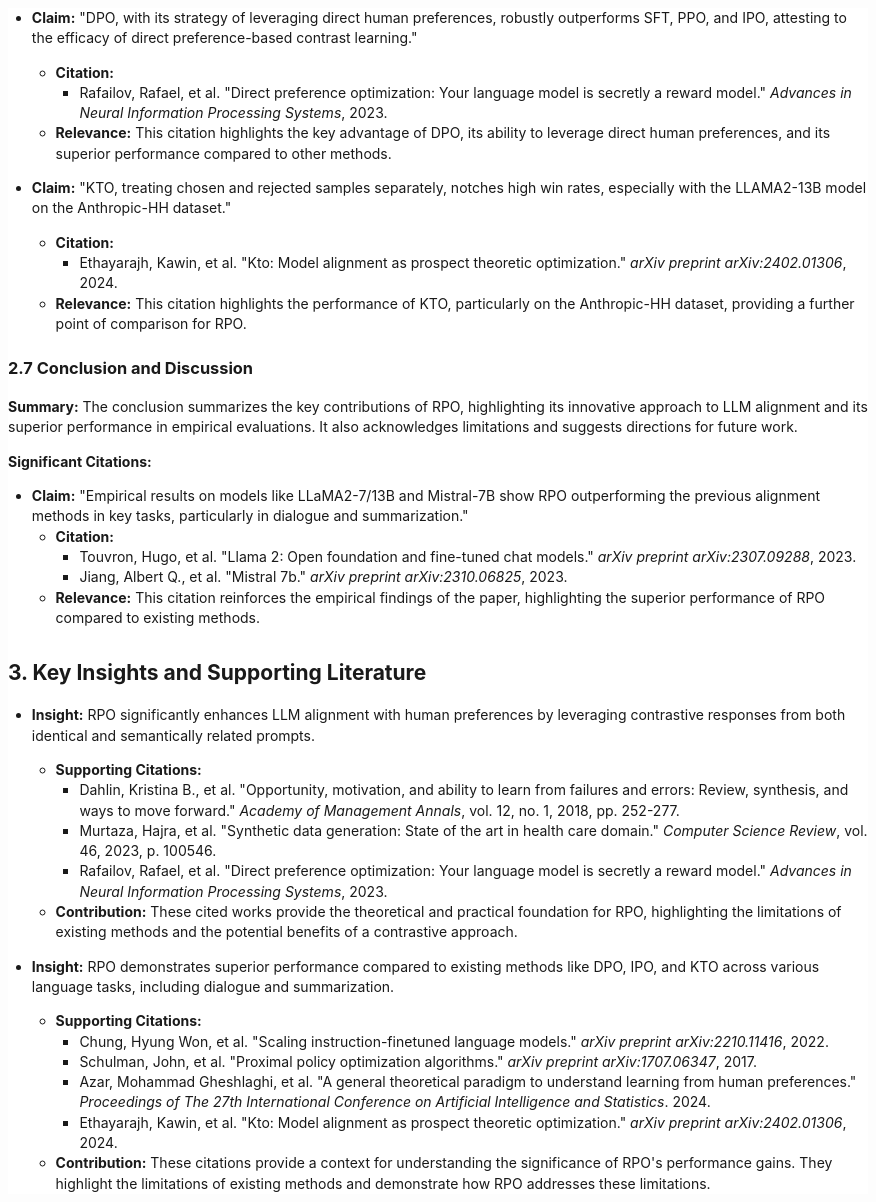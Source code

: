 - **Claim:** "DPO, with its strategy of leveraging direct human preferences, robustly outperforms SFT, PPO, and IPO, attesting to the efficacy of direct preference-based contrast learning."
  - **Citation:**
    - Rafailov, Rafael, et al. "Direct preference optimization: Your language model is secretly a reward model." *Advances in Neural Information Processing Systems*, 2023.
  - **Relevance:** This citation highlights the key advantage of DPO, its ability to leverage direct human preferences, and its superior performance compared to other methods.

- **Claim:** "KTO, treating chosen and rejected samples separately, notches high win rates, especially with the LLAMA2-13B model on the Anthropic-HH dataset."
  - **Citation:**
    - Ethayarajh, Kawin, et al. "Kto: Model alignment as prospect theoretic optimization." *arXiv preprint arXiv:2402.01306*, 2024.
  - **Relevance:** This citation highlights the performance of KTO, particularly on the Anthropic-HH dataset, providing a further point of comparison for RPO.


### 2.7 Conclusion and Discussion

**Summary:** The conclusion summarizes the key contributions of RPO, highlighting its innovative approach to LLM alignment and its superior performance in empirical evaluations. It also acknowledges limitations and suggests directions for future work.

**Significant Citations:**

- **Claim:** "Empirical results on models like LLaMA2-7/13B and Mistral-7B show RPO outperforming the previous alignment methods in key tasks, particularly in dialogue and summarization."
  - **Citation:**
    - Touvron, Hugo, et al. "Llama 2: Open foundation and fine-tuned chat models." *arXiv preprint arXiv:2307.09288*, 2023.
    - Jiang, Albert Q., et al. "Mistral 7b." *arXiv preprint arXiv:2310.06825*, 2023.
  - **Relevance:** This citation reinforces the empirical findings of the paper, highlighting the superior performance of RPO compared to existing methods.


## 3. Key Insights and Supporting Literature

- **Insight:** RPO significantly enhances LLM alignment with human preferences by leveraging contrastive responses from both identical and semantically related prompts.
  - **Supporting Citations:**
    - Dahlin, Kristina B., et al. "Opportunity, motivation, and ability to learn from failures and errors: Review, synthesis, and ways to move forward." *Academy of Management Annals*, vol. 12, no. 1, 2018, pp. 252-277.
    - Murtaza, Hajra, et al. "Synthetic data generation: State of the art in health care domain." *Computer Science Review*, vol. 46, 2023, p. 100546.
    - Rafailov, Rafael, et al. "Direct preference optimization: Your language model is secretly a reward model." *Advances in Neural Information Processing Systems*, 2023.
  - **Contribution:** These cited works provide the theoretical and practical foundation for RPO, highlighting the limitations of existing methods and the potential benefits of a contrastive approach.

- **Insight:** RPO demonstrates superior performance compared to existing methods like DPO, IPO, and KTO across various language tasks, including dialogue and summarization.
  - **Supporting Citations:**
    - Chung, Hyung Won, et al. "Scaling instruction-finetuned language models." *arXiv preprint arXiv:2210.11416*, 2022.
    - Schulman, John, et al. "Proximal policy optimization algorithms." *arXiv preprint arXiv:1707.06347*, 2017.
    - Azar, Mohammad Gheshlaghi, et al. "A general theoretical paradigm to understand learning from human preferences." *Proceedings of The 27th International Conference on Artificial Intelligence and Statistics*. 2024.
    - Ethayarajh, Kawin, et al. "Kto: Model alignment as prospect theoretic optimization." *arXiv preprint arXiv:2402.01306*, 2024.
  - **Contribution:** These citations provide a context for understanding the significance of RPO's performance gains. They highlight the limitations of existing methods and demonstrate how RPO addresses these limitations.
